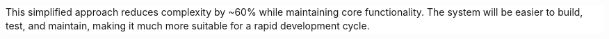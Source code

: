 
This simplified approach reduces complexity by ~60% while maintaining core functionality. The system will be easier to build, test, and maintain, making it much more suitable for a rapid development cycle.
